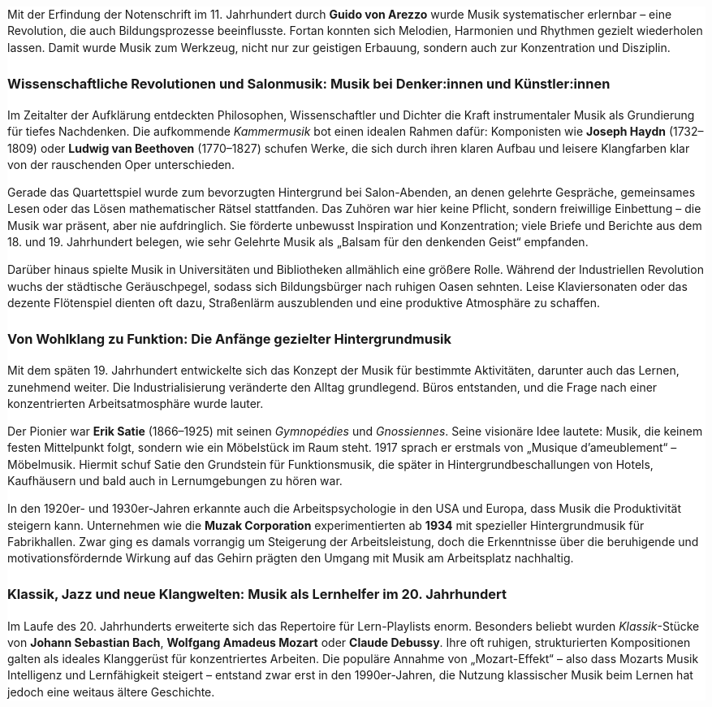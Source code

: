 Mit der Erfindung der Notenschrift im 11. Jahrhundert durch **Guido von Arezzo** wurde Musik
systematischer erlernbar – eine Revolution, die auch Bildungsprozesse beeinflusste. Fortan konnten
sich Melodien, Harmonien und Rhythmen gezielt wiederholen lassen. Damit wurde Musik zum Werkzeug,
nicht nur zur geistigen Erbauung, sondern auch zur Konzentration und Disziplin.

### Wissenschaftliche Revolutionen und Salonmusik: Musik bei Denker:innen und Künstler:innen

Im Zeitalter der Aufklärung entdeckten Philosophen, Wissenschaftler und Dichter die Kraft
instrumentaler Musik als Grundierung für tiefes Nachdenken. Die aufkommende _Kammermusik_ bot einen
idealen Rahmen dafür: Komponisten wie **Joseph Haydn** (1732–1809) oder **Ludwig van Beethoven**
(1770–1827) schufen Werke, die sich durch ihren klaren Aufbau und leisere Klangfarben klar von der
rauschenden Oper unterschieden.

Gerade das Quartettspiel wurde zum bevorzugten Hintergrund bei Salon-Abenden, an denen gelehrte
Gespräche, gemeinsames Lesen oder das Lösen mathematischer Rätsel stattfanden. Das Zuhören war hier
keine Pflicht, sondern freiwillige Einbettung – die Musik war präsent, aber nie aufdringlich. Sie
förderte unbewusst Inspiration und Konzentration; viele Briefe und Berichte aus dem 18. und 19.
Jahrhundert belegen, wie sehr Gelehrte Musik als „Balsam für den denkenden Geist“ empfanden.

Darüber hinaus spielte Musik in Universitäten und Bibliotheken allmählich eine größere Rolle.
Während der Industriellen Revolution wuchs der städtische Geräuschpegel, sodass sich Bildungsbürger
nach ruhigen Oasen sehnten. Leise Klaviersonaten oder das dezente Flötenspiel dienten oft dazu,
Straßenlärm auszublenden und eine produktive Atmosphäre zu schaffen.

### Von Wohlklang zu Funktion: Die Anfänge gezielter Hintergrundmusik

Mit dem späten 19. Jahrhundert entwickelte sich das Konzept der Musik für bestimmte Aktivitäten,
darunter auch das Lernen, zunehmend weiter. Die Industrialisierung veränderte den Alltag
grundlegend. Büros entstanden, und die Frage nach einer konzentrierten Arbeitsatmosphäre wurde
lauter.

Der Pionier war **Erik Satie** (1866–1925) mit seinen _Gymnopédies_ und _Gnossiennes_. Seine
visionäre Idee lautete: Musik, die keinem festen Mittelpunkt folgt, sondern wie ein Möbelstück im
Raum steht. 1917 sprach er erstmals von „Musique d’ameublement“ – Möbelmusik. Hiermit schuf Satie
den Grundstein für Funktionsmusik, die später in Hintergrundbeschallungen von Hotels, Kaufhäusern
und bald auch in Lernumgebungen zu hören war.

In den 1920er- und 1930er-Jahren erkannte auch die Arbeitspsychologie in den USA und Europa, dass
Musik die Produktivität steigern kann. Unternehmen wie die **Muzak Corporation** experimentierten ab
**1934** mit spezieller Hintergrundmusik für Fabrikhallen. Zwar ging es damals vorrangig um
Steigerung der Arbeitsleistung, doch die Erkenntnisse über die beruhigende und motivationsfördernde
Wirkung auf das Gehirn prägten den Umgang mit Musik am Arbeitsplatz nachhaltig.

### Klassik, Jazz und neue Klangwelten: Musik als Lernhelfer im 20. Jahrhundert

Im Laufe des 20. Jahrhunderts erweiterte sich das Repertoire für Lern-Playlists enorm. Besonders
beliebt wurden _Klassik_-Stücke von **Johann Sebastian Bach**, **Wolfgang Amadeus Mozart** oder
**Claude Debussy**. Ihre oft ruhigen, strukturierten Kompositionen galten als ideales Klanggerüst
für konzentriertes Arbeiten. Die populäre Annahme von „Mozart-Effekt“ – also dass Mozarts Musik
Intelligenz und Lernfähigkeit steigert – entstand zwar erst in den 1990er-Jahren, die Nutzung
klassischer Musik beim Lernen hat jedoch eine weitaus ältere Geschichte.
